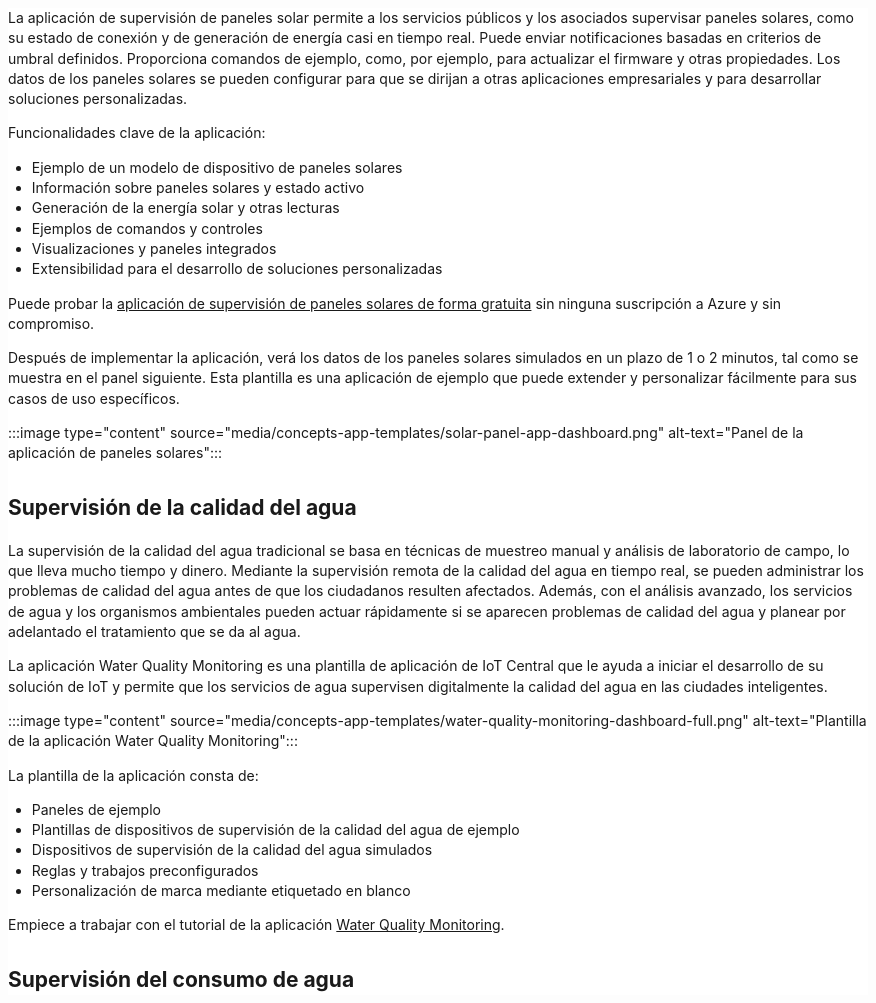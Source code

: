 La aplicación de supervisión de paneles solar permite a los servicios públicos y los asociados supervisar paneles solares, como su estado de conexión y de generación de energía casi en tiempo real. Puede enviar notificaciones basadas en criterios de umbral definidos. Proporciona comandos de ejemplo, como, por ejemplo, para actualizar el firmware y otras propiedades. Los datos de los paneles solares se pueden configurar para que se dirijan a otras aplicaciones empresariales y para desarrollar soluciones personalizadas. 

Funcionalidades clave de la aplicación: 

- Ejemplo de un modelo de dispositivo de paneles solares 
- Información sobre paneles solares y estado activo
- Generación de la energía solar y otras lecturas
- Ejemplos de comandos y controles
- Visualizaciones y paneles integrados
- Extensibilidad para el desarrollo de soluciones personalizadas

Puede probar la [aplicación de supervisión de paneles solares de forma gratuita](https://apps.azureiotcentral.com/build/new/solar-panel-monitoring) sin ninguna suscripción a Azure y sin compromiso.

Después de implementar la aplicación, verá los datos de los paneles solares simulados en un plazo de 1 o 2 minutos, tal como se muestra en el panel siguiente. Esta plantilla es una aplicación de ejemplo que puede extender y personalizar fácilmente para sus casos de uso específicos. 

:::image type="content" source="media/concepts-app-templates/solar-panel-app-dashboard.png" alt-text="Panel de la aplicación de paneles solares":::

## <a name="water-quality-monitoring"></a>Supervisión de la calidad del agua

La supervisión de la calidad del agua tradicional se basa en técnicas de muestreo manual y análisis de laboratorio de campo, lo que lleva mucho tiempo y dinero. Mediante la supervisión remota de la calidad del agua en tiempo real, se pueden administrar los problemas de calidad del agua antes de que los ciudadanos resulten afectados. Además, con el análisis avanzado, los servicios de agua y los organismos ambientales pueden actuar rápidamente si se aparecen problemas de calidad del agua y planear por adelantado el tratamiento que se da al agua.  

La aplicación Water Quality Monitoring es una plantilla de aplicación de IoT Central que le ayuda a iniciar el desarrollo de su solución de IoT y permite que los servicios de agua supervisen digitalmente la calidad del agua en las ciudades inteligentes.

:::image type="content" source="media/concepts-app-templates/water-quality-monitoring-dashboard-full.png" alt-text="Plantilla de la aplicación Water Quality Monitoring":::

La plantilla de la aplicación consta de:

- Paneles de ejemplo
- Plantillas de dispositivos de supervisión de la calidad del agua de ejemplo
- Dispositivos de supervisión de la calidad del agua simulados
- Reglas y trabajos preconfigurados
- Personalización de marca mediante etiquetado en blanco 

Empiece a trabajar con el tutorial de la aplicación [Water Quality Monitoring](../government/tutorial-water-quality-monitoring.md).

## <a name="water-consumption-monitoring"></a>Supervisión del consumo de agua
